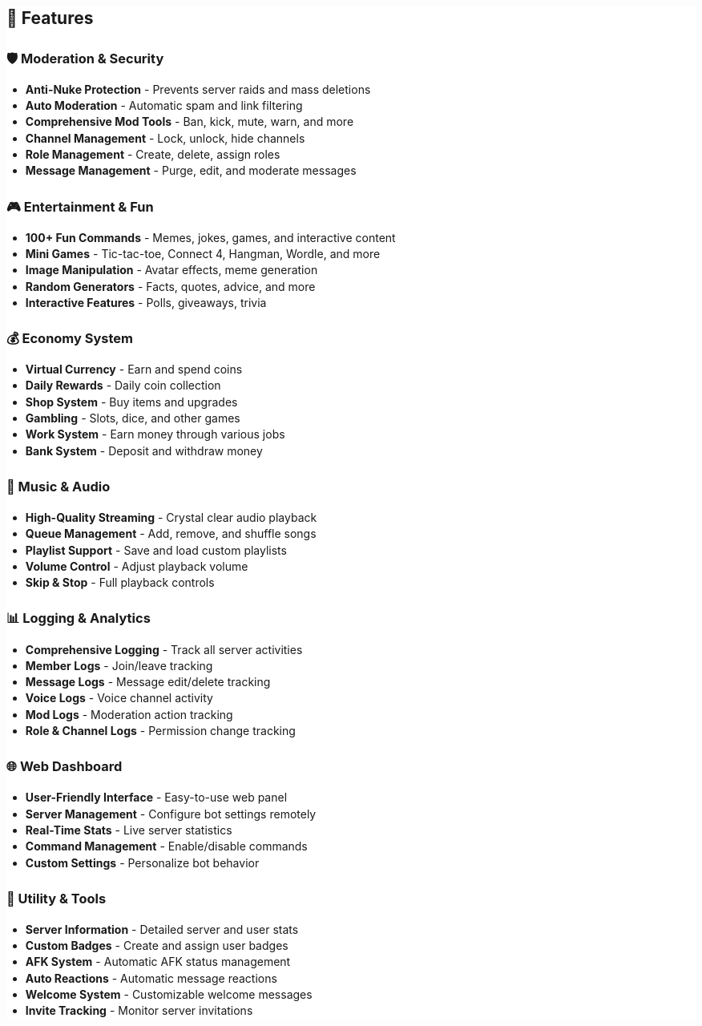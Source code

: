 ## 🚀 Features

### 🛡️ Moderation & Security
- **Anti-Nuke Protection** - Prevents server raids and mass deletions
- **Auto Moderation** - Automatic spam and link filtering
- **Comprehensive Mod Tools** - Ban, kick, mute, warn, and more
- **Channel Management** - Lock, unlock, hide channels
- **Role Management** - Create, delete, assign roles
- **Message Management** - Purge, edit, and moderate messages

### 🎮 Entertainment & Fun
- **100+ Fun Commands** - Memes, jokes, games, and interactive content
- **Mini Games** - Tic-tac-toe, Connect 4, Hangman, Wordle, and more
- **Image Manipulation** - Avatar effects, meme generation
- **Random Generators** - Facts, quotes, advice, and more
- **Interactive Features** - Polls, giveaways, trivia

### 💰 Economy System
- **Virtual Currency** - Earn and spend coins
- **Daily Rewards** - Daily coin collection
- **Shop System** - Buy items and upgrades
- **Gambling** - Slots, dice, and other games
- **Work System** - Earn money through various jobs
- **Bank System** - Deposit and withdraw money

### 🎵 Music & Audio
- **High-Quality Streaming** - Crystal clear audio playback
- **Queue Management** - Add, remove, and shuffle songs
- **Playlist Support** - Save and load custom playlists
- **Volume Control** - Adjust playback volume
- **Skip & Stop** - Full playback controls

### 📊 Logging & Analytics
- **Comprehensive Logging** - Track all server activities
- **Member Logs** - Join/leave tracking
- **Message Logs** - Message edit/delete tracking
- **Voice Logs** - Voice channel activity
- **Mod Logs** - Moderation action tracking
- **Role & Channel Logs** - Permission change tracking

### 🌐 Web Dashboard
- **User-Friendly Interface** - Easy-to-use web panel
- **Server Management** - Configure bot settings remotely
- **Real-Time Stats** - Live server statistics
- **Command Management** - Enable/disable commands
- **Custom Settings** - Personalize bot behavior

### 🎯 Utility & Tools
- **Server Information** - Detailed server and user stats
- **Custom Badges** - Create and assign user badges
- **AFK System** - Automatic AFK status management
- **Auto Reactions** - Automatic message reactions
- **Welcome System** - Customizable welcome messages
- **Invite Tracking** - Monitor server invitations
